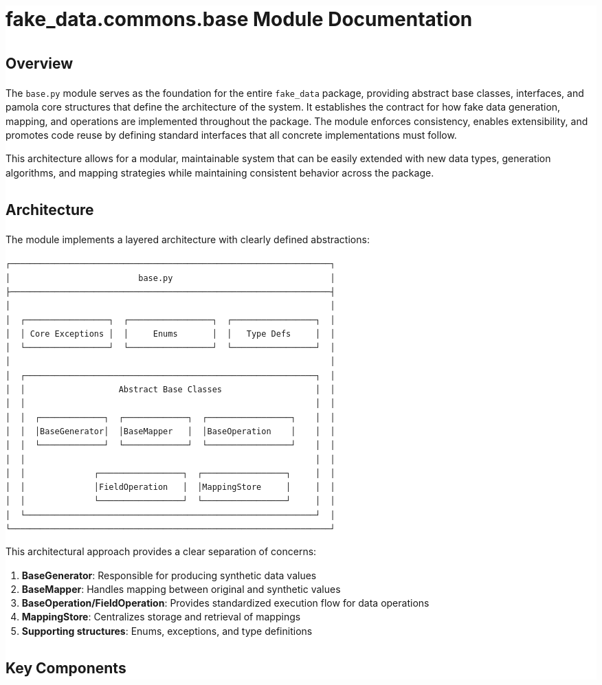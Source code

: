 # fake_data.commons.base Module Documentation

## Overview

The `base.py` module serves as the foundation for the entire `fake_data` package, providing abstract base classes, interfaces, and pamola core structures that define the architecture of the system. It establishes the contract for how fake data generation, mapping, and operations are implemented throughout the package. The module enforces consistency, enables extensibility, and promotes code reuse by defining standard interfaces that all concrete implementations must follow.

This architecture allows for a modular, maintainable system that can be easily extended with new data types, generation algorithms, and mapping strategies while maintaining consistent behavior across the package.

## Architecture

The module implements a layered architecture with clearly defined abstractions:

```
┌─────────────────────────────────────────────────────────────────┐
│                          base.py                                │
├─────────────────────────────────────────────────────────────────┤
│                                                                 │
│  ┌─────────────────┐  ┌─────────────────┐  ┌─────────────────┐  │
│  │ Core Exceptions │  │     Enums       │  │   Type Defs     │  │
│  └─────────────────┘  └─────────────────┘  └─────────────────┘  │
│                                                                 │
│  ┌───────────────────────────────────────────────────────────┐  │
│  │                   Abstract Base Classes                   │  │
│  │                                                           │  │
│  │  ┌─────────────┐  ┌─────────────┐  ┌─────────────────┐    │  │
│  │  │BaseGenerator│  │BaseMapper   │  │BaseOperation    │    │  │
│  │  └─────────────┘  └─────────────┘  └─────────────────┘    │  │
│  │                                                           │  │
│  │              ┌─────────────────┐  ┌─────────────────┐     │  │
│  │              │FieldOperation   │  │MappingStore     │     │  │
│  │              └─────────────────┘  └─────────────────┘     │  │
│  └───────────────────────────────────────────────────────────┘  │
└─────────────────────────────────────────────────────────────────┘
```

This architectural approach provides a clear separation of concerns:

1. **BaseGenerator**: Responsible for producing synthetic data values
2. **BaseMapper**: Handles mapping between original and synthetic values
3. **BaseOperation/FieldOperation**: Provides standardized execution flow for data operations
4. **MappingStore**: Centralizes storage and retrieval of mappings
5. **Supporting structures**: Enums, exceptions, and type definitions

## Key Components
